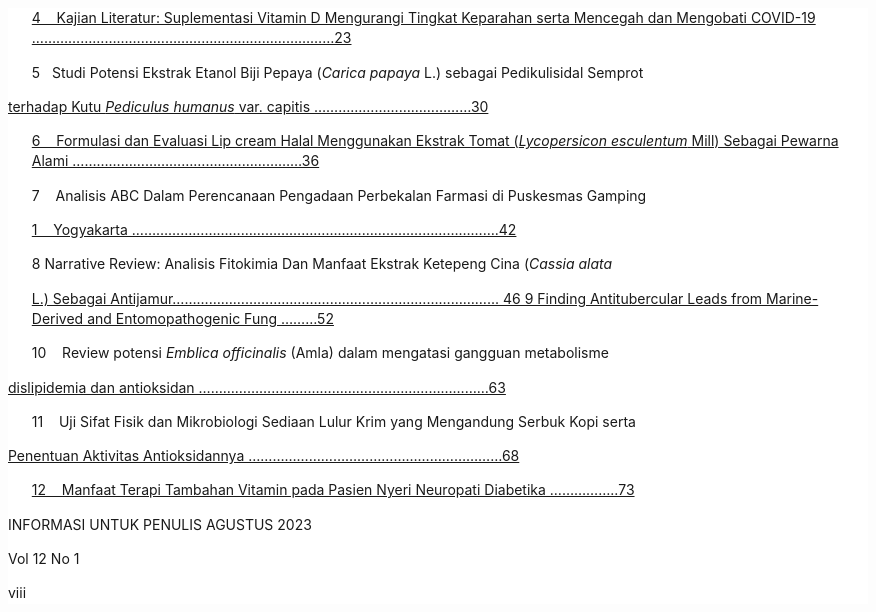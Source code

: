 <ul style="list-style:none;"><li>
<p><a href="#bookmark19"><span class="font3">4 &nbsp;&nbsp;&nbsp;Kajian Literatur: Suplementasi Vitamin D Mengurangi Tingkat Keparahan serta Mencegah dan Mengobati COVID-19 …………………………………………………………………23</span></a></p></li></ul>
<ul style="list-style:none;"><li>
<p><span class="font3">5 &nbsp;&nbsp;Studi Potensi Ekstrak Etanol Biji Pepaya (</span><span class="font3" style="font-style:italic;">Carica papaya</span><span class="font3"> L.) sebagai Pedikulisidal Semprot</span></p></li></ul>
<p><a href="#bookmark20"><span class="font3">terhadap Kutu </span><span class="font3" style="font-style:italic;">Pediculus humanus</span><span class="font3"> var. capitis …………………………………30</span></a></p>
<ul style="list-style:none;"><li>
<p><a href="#bookmark21"><span class="font3">6 &nbsp;&nbsp;&nbsp;Formulasi dan Evaluasi Lip cream Halal Menggunakan Ekstrak Tomat (</span><span class="font3" style="font-style:italic;">Lycopersicon esculentum</span><span class="font3"> Mill) Sebagai Pewarna Alami …………………………………………………36</span></a></p></li></ul>
<ul style="list-style:none;"><li>
<p><span class="font3">7 &nbsp;&nbsp;&nbsp;Analisis ABC Dalam Perencanaan Pengadaan Perbekalan Farmasi di Puskesmas Gamping</span></p></li></ul>
<ul style="list-style:none;"><li>
<p><a href="#bookmark22"><span class="font3">1 &nbsp;&nbsp;&nbsp;Yogyakarta ……………………………………………………………………………….42</span></a></p></li></ul>
<ul style="list-style:none;"><li>
<p><span class="font3">8 Narrative Review: Analisis Fitokimia Dan Manfaat Ekstrak Ketepeng Cina (</span><span class="font3" style="font-style:italic;">Cassia alata</span></p></li></ul>
<ul style="list-style:none;"><li>
<p><a href="#bookmark23"><span class="font3">L.) Sebagai Antijamur……………………………………………………………………... 46 9 Finding Antitubercular Leads from Marine-Derived and Entomopathogenic Fung ………52</span></a></p></li></ul>
<ul style="list-style:none;"><li>
<p><span class="font3">10 &nbsp;&nbsp;&nbsp;Review potensi </span><span class="font3" style="font-style:italic;">Emblica officinalis</span><span class="font3"> (Amla) dalam mengatasi gangguan metabolisme</span></p></li></ul>
<p><a href="#bookmark24"><span class="font3">dislipidemia dan antioksidan ………………………………………………………………63</span></a></p>
<ul style="list-style:none;"><li>
<p><span class="font3">11 &nbsp;&nbsp;&nbsp;Uji Sifat Fisik dan Mikrobiologi Sediaan Lulur Krim yang Mengandung Serbuk Kopi serta</span></p></li></ul>
<p><a href="#bookmark25"><span class="font3">Penentuan Aktivitas Antioksidannya ………………………………………………………68</span></a></p>
<ul style="list-style:none;"><li>
<p><a href="#bookmark26"><span class="font3">12 &nbsp;&nbsp;&nbsp;Manfaat Terapi Tambahan Vitamin pada Pasien Nyeri Neuropati Diabetika ……………..73</span></a></p></li></ul>
<p><span class="font2">INFORMASI UNTUK PENULIS AGUSTUS 2023</span></p>
<p><span class="font2">Vol 12 No 1</span></p>
<p><span class="font1">viii</span></p>